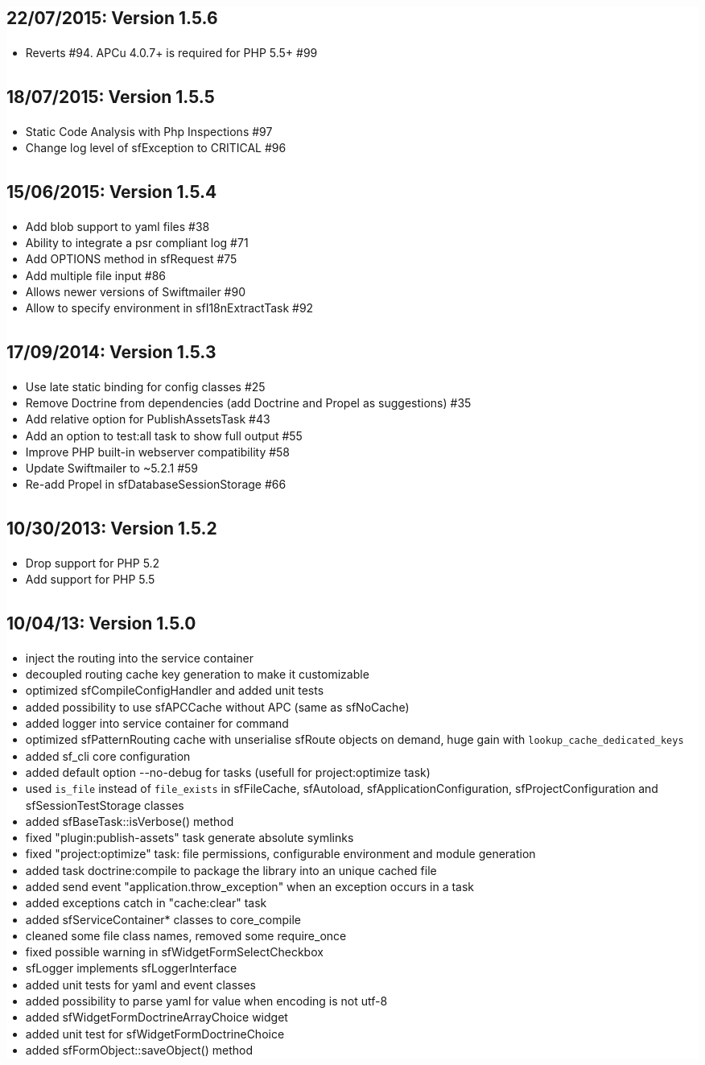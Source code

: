 22/07/2015: Version 1.5.6
-------------------------

* Reverts #94. APCu 4.0.7+ is required for PHP 5.5+ #99

18/07/2015: Version 1.5.5
-------------------------

* Static Code Analysis with Php Inspections #97
* Change log level of sfException to CRITICAL #96

15/06/2015: Version 1.5.4
-------------------------

* Add blob support to yaml files #38
* Ability to integrate a psr compliant log #71
* Add OPTIONS method in sfRequest #75
* Add multiple file input #86
* Allows newer versions of Swiftmailer #90
* Allow to specify environment in sfI18nExtractTask #92

17/09/2014: Version 1.5.3
-------------------------

* Use late static binding for config classes #25
* Remove Doctrine from dependencies (add Doctrine and Propel as suggestions) #35
* Add relative option for PublishAssetsTask #43
* Add an option to test:all task to show full output #55
* Improve PHP built-in webserver compatibility #58
* Update Swiftmailer to ~5.2.1 #59
* Re-add Propel in sfDatabaseSessionStorage #66

10/30/2013: Version 1.5.2
-------------------------

 * Drop support for PHP 5.2
 * Add support for PHP 5.5

10/04/13: Version 1.5.0
-----------------------

 * inject the routing into the service container
 * decoupled routing cache key generation to make it customizable
 * optimized sfCompileConfigHandler and added unit tests
 * added possibility to use sfAPCCache without APC (same as sfNoCache)
 * added logger into service container for command
 * optimized sfPatternRouting cache with unserialise sfRoute objects on demand, huge gain with `lookup_cache_dedicated_keys`
 * added sf_cli core configuration
 * added default option --no-debug for tasks (usefull for project:optimize task)
 * used `is_file` instead of `file_exists` in sfFileCache, sfAutoload, sfApplicationConfiguration, sfProjectConfiguration and sfSessionTestStorage classes
 * added sfBaseTask::isVerbose() method
 * fixed "plugin:publish-assets" task generate absolute symlinks
 * fixed "project:optimize" task: file permissions, configurable environment and module generation
 * added task doctrine:compile to package the library into an unique cached file
 * added send event "application.throw_exception" when an exception occurs in a task
 * added exceptions catch in "cache:clear" task
 * added sfServiceContainer* classes to core_compile
 * cleaned some file class names, removed some require_once
 * fixed possible warning in sfWidgetFormSelectCheckbox
 * sfLogger implements sfLoggerInterface
 * added unit tests for yaml and event classes
 * added possibility to parse yaml for value when encoding is not utf-8
 * added sfWidgetFormDoctrineArrayChoice widget
 * added unit test for sfWidgetFormDoctrineChoice
 * added sfFormObject::saveObject() method